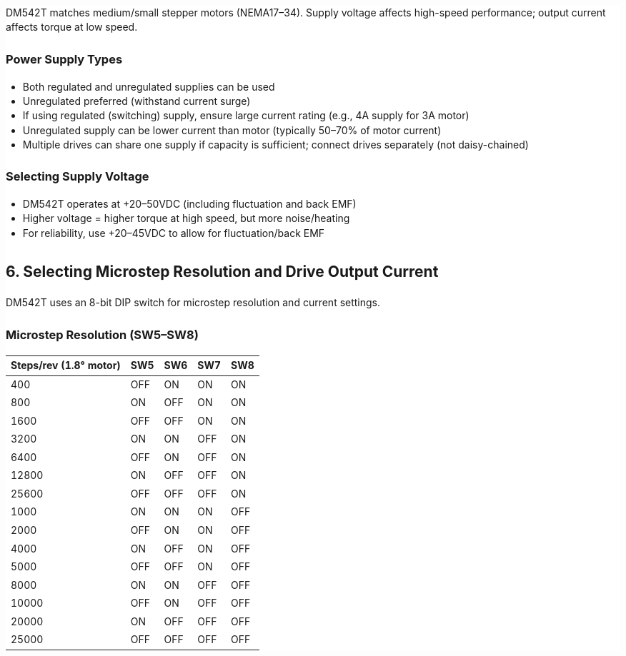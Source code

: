 DM542T matches medium/small stepper motors (NEMA17–34). Supply voltage affects high-speed performance; output current affects torque at low speed.

### Power Supply Types

- Both regulated and unregulated supplies can be used
- Unregulated preferred (withstand current surge)
- If using regulated (switching) supply, ensure large current rating (e.g., 4A supply for 3A motor)
- Unregulated supply can be lower current than motor (typically 50–70% of motor current)
- Multiple drives can share one supply if capacity is sufficient; connect drives separately (not daisy-chained)

### Selecting Supply Voltage

- DM542T operates at +20–50VDC (including fluctuation and back EMF)
- Higher voltage = higher torque at high speed, but more noise/heating
- For reliability, use +20–45VDC to allow for fluctuation/back EMF

## 6. Selecting Microstep Resolution and Drive Output Current

DM542T uses an 8-bit DIP switch for microstep resolution and current settings.

### Microstep Resolution (SW5–SW8)

| Steps/rev (1.8° motor) | SW5 | SW6 | SW7 | SW8 |
|-----------------------|------|------|------|------|
| 400                   | OFF  | ON   | ON   | ON   |
| 800                   | ON   | OFF  | ON   | ON   |
| 1600                  | OFF  | OFF  | ON   | ON   |
| 3200                  | ON   | ON   | OFF  | ON   |
| 6400                  | OFF  | ON   | OFF  | ON   |
| 12800                 | ON   | OFF  | OFF  | ON   |
| 25600                 | OFF  | OFF  | OFF  | ON   |
| 1000                  | ON   | ON   | ON   | OFF  |
| 2000                  | OFF  | ON   | ON   | OFF  |
| 4000                  | ON   | OFF  | ON   | OFF  |
| 5000                  | OFF  | OFF  | ON   | OFF  |
| 8000                  | ON   | ON   | OFF  | OFF  |
| 10000                 | OFF  | ON   | OFF  | OFF  |
| 20000                 | ON   | OFF  | OFF  | OFF  |
| 25000                 | OFF  | OFF  | OFF  | OFF  |
